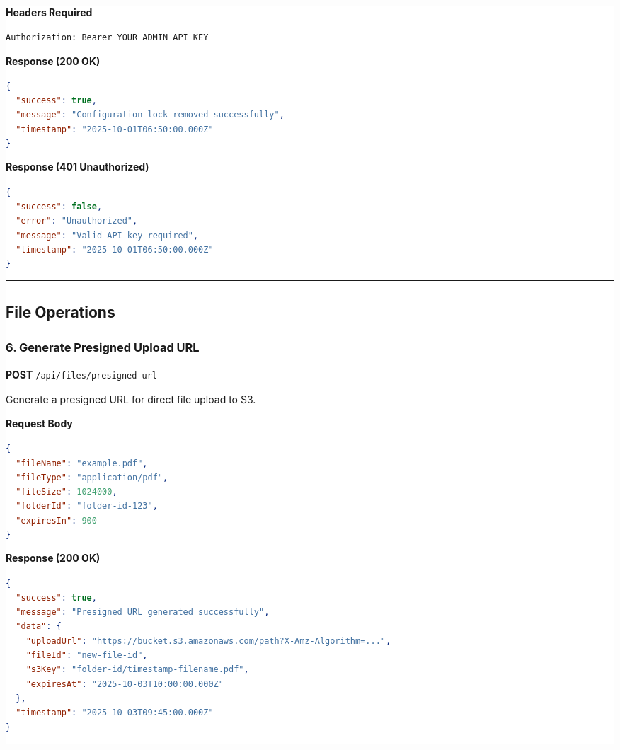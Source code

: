 **Headers Required**
```
Authorization: Bearer YOUR_ADMIN_API_KEY
```

**Response (200 OK)**
```json
{
  "success": true,
  "message": "Configuration lock removed successfully",
  "timestamp": "2025-10-01T06:50:00.000Z"
}
```

**Response (401 Unauthorized)**
```json
{
  "success": false,
  "error": "Unauthorized",
  "message": "Valid API key required",
  "timestamp": "2025-10-01T06:50:00.000Z"
}
```

---

## File Operations

### 6. Generate Presigned Upload URL
**POST** `/api/files/presigned-url`

Generate a presigned URL for direct file upload to S3.

**Request Body**
```json
{
  "fileName": "example.pdf",
  "fileType": "application/pdf",
  "fileSize": 1024000,
  "folderId": "folder-id-123",
  "expiresIn": 900
}
```

**Response (200 OK)**
```json
{
  "success": true,
  "message": "Presigned URL generated successfully",
  "data": {
    "uploadUrl": "https://bucket.s3.amazonaws.com/path?X-Amz-Algorithm=...",
    "fileId": "new-file-id",
    "s3Key": "folder-id/timestamp-filename.pdf",
    "expiresAt": "2025-10-03T10:00:00.000Z"
  },
  "timestamp": "2025-10-03T09:45:00.000Z"
}
```

---